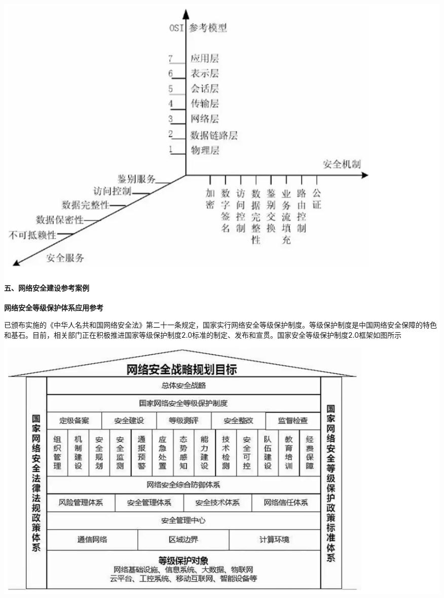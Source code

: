 ![OSI参考模型](./pic/OSI%E5%8F%82%E8%80%83%E6%A8%A1%E5%9E%8B.jpg)

#### 五、网络安全建设参考案例

**网络安全等级保护体系应用参考**

​	已颁布实施的《中华人名共和国网络安全法》第二十一条规定，国家实行网络安全等级保护制度。等级保护制度是中国网络安全保障的特色和基石。目前，相关部门正在积极推进国家等级保护制度2.0标准的制定、发布和宣贯。国家安全等级保护制度2.0框架如图所示

![国家安全等级保护制度2.0](./pic/%E5%9B%BD%E5%AE%B6%E5%AE%89%E5%85%A8%E7%AD%89%E7%BA%A7%E4%BF%9D%E6%8A%A4%E5%88%B6%E5%BA%A62.0.jpg)
